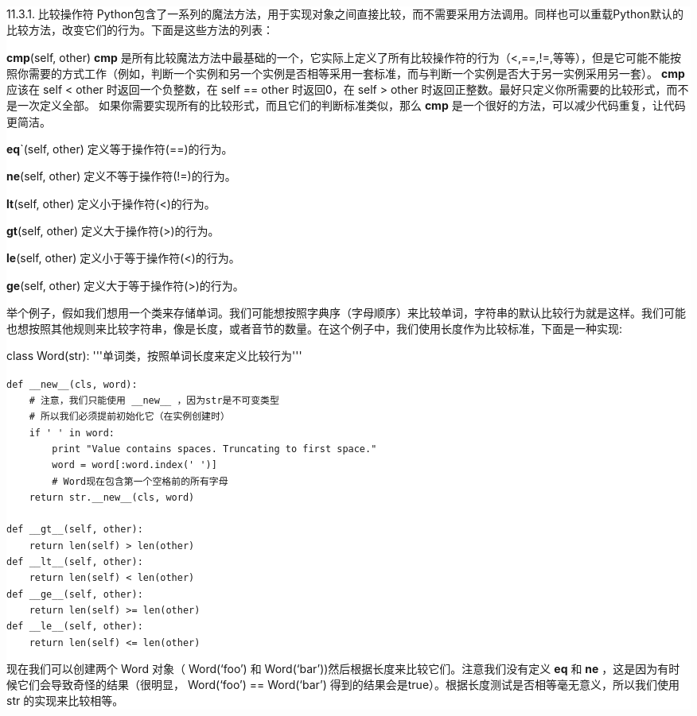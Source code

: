 11.3.1. 比较操作符
Python包含了一系列的魔法方法，用于实现对象之间直接比较，而不需要采用方法调用。同样也可以重载Python默认的比较方法，改变它们的行为。下面是这些方法的列表：

__cmp__(self, other)
__cmp__ 是所有比较魔法方法中最基础的一个，它实际上定义了所有比较操作符的行为（<,==,!=,等等），但是它可能不能按照你需要的方式工作（例如，判断一个实例和另一个实例是否相等采用一套标准，而与判断一个实例是否大于另一实例采用另一套）。 __cmp__ 应该在 self < other 时返回一个负整数，在 self == other 时返回0，在 self > other 时返回正整数。最好只定义你所需要的比较形式，而不是一次定义全部。 如果你需要实现所有的比较形式，而且它们的判断标准类似，那么 __cmp__ 是一个很好的方法，可以减少代码重复，让代码更简洁。

__eq__`(self, other)
定义等于操作符(==)的行为。

__ne__(self, other)
定义不等于操作符(!=)的行为。

__lt__(self, other)
定义小于操作符(<)的行为。

__gt__(self, other)
定义大于操作符(>)的行为。

__le__(self, other)
定义小于等于操作符(<)的行为。

__ge__(self, other)
定义大于等于操作符(>)的行为。

举个例子，假如我们想用一个类来存储单词。我们可能想按照字典序（字母顺序）来比较单词，字符串的默认比较行为就是这样。我们可能也想按照其他规则来比较字符串，像是长度，或者音节的数量。在这个例子中，我们使用长度作为比较标准，下面是一种实现:

class Word(str):
    '''单词类，按照单词长度来定义比较行为'''

    def __new__(cls, word):
        # 注意，我们只能使用 __new__ ，因为str是不可变类型
        # 所以我们必须提前初始化它（在实例创建时）
        if ' ' in word:
            print "Value contains spaces. Truncating to first space."
            word = word[:word.index(' ')]
            # Word现在包含第一个空格前的所有字母
        return str.__new__(cls, word)

    def __gt__(self, other):
        return len(self) > len(other)
    def __lt__(self, other):
        return len(self) < len(other)
    def __ge__(self, other):
        return len(self) >= len(other)
    def __le__(self, other):
        return len(self) <= len(other)
现在我们可以创建两个 Word 对象（ Word(‘foo’) 和 Word(‘bar’))然后根据长度来比较它们。注意我们没有定义 __eq__ 和 __ne__ ，这是因为有时候它们会导致奇怪的结果（很明显， Word(‘foo’) == Word(‘bar’) 得到的结果会是true）。根据长度测试是否相等毫无意义，所以我们使用 str 的实现来比较相等。
